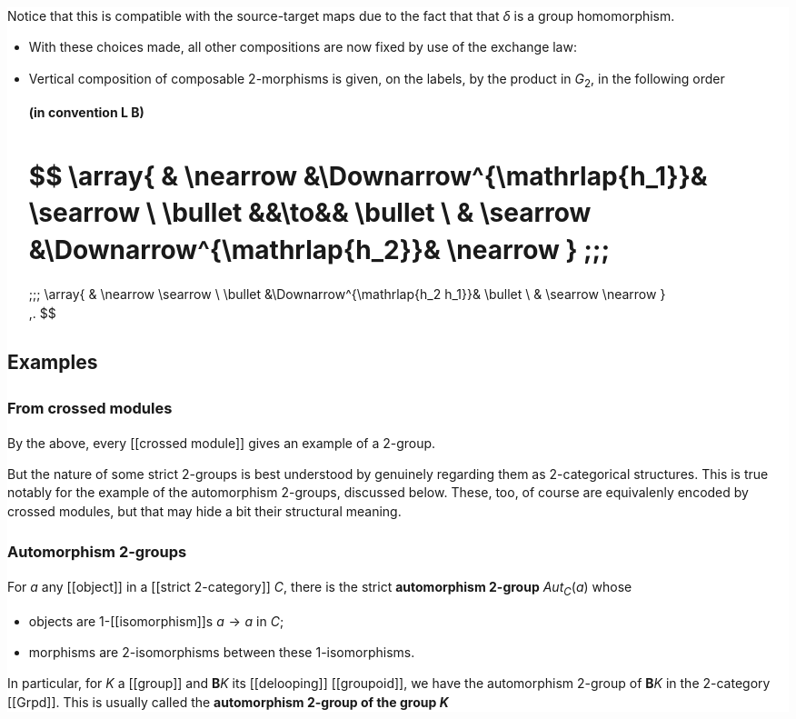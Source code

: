   Notice that this is compatible with the source-target maps due to the fact that that $\delta$ is a group homomorphism.

* With these choices made, all other compositions are now fixed by use of the exchange law:


* Vertical composition of composable 2-morphisms is given, on the labels, by the product in $G_2$, in the following order

  **(in convention L B)**

  $$
    \array{
       & \nearrow &\Downarrow^{\mathrlap{h_1}}& \searrow
       \\
       \bullet &&\to&& \bullet
       \\
       & \searrow &\Downarrow^{\mathrlap{h_2}}& \nearrow
    }
    \;\;\;
    =
    \;\;\;
    \array{
      & \nearrow \searrow
      \\
      \bullet
      &\Downarrow^{\mathrlap{h_2 h_1}}& \bullet
      \\
      & \searrow \nearrow
    }   
    \,.
  $$



## Examples

### From crossed modules

By the above, every [[crossed module]] gives an example of a 2-group. 

But the nature of some strict 2-groups is best understood by genuinely regarding them as 2-categorical structures. This is true notably for the example of the automorphism 2-groups, discussed below. These, too, of course are equivalenly encoded by crossed modules, but that may hide a bit their structural meaning.

### Automorphism 2-groups

For $a$ any [[object]] in a [[strict 2-category]] $C$, there is the strict **automorphism 2-group** $Aut_C(a)$ whose 

* objects are 1-[[isomorphism]]s $a \to a$ in $C$;

* morphisms are 2-isomorphisms between these 1-isomorphisms.

In particular, for $K$ a [[group]] and $\mathbf{B}K$ its [[delooping]] [[groupoid]], we have the automorphism 2-group of $\mathbf{B}K$ in the 2-category [[Grpd]]. This is usually called the **automorphism 2-group of the group $K$**
